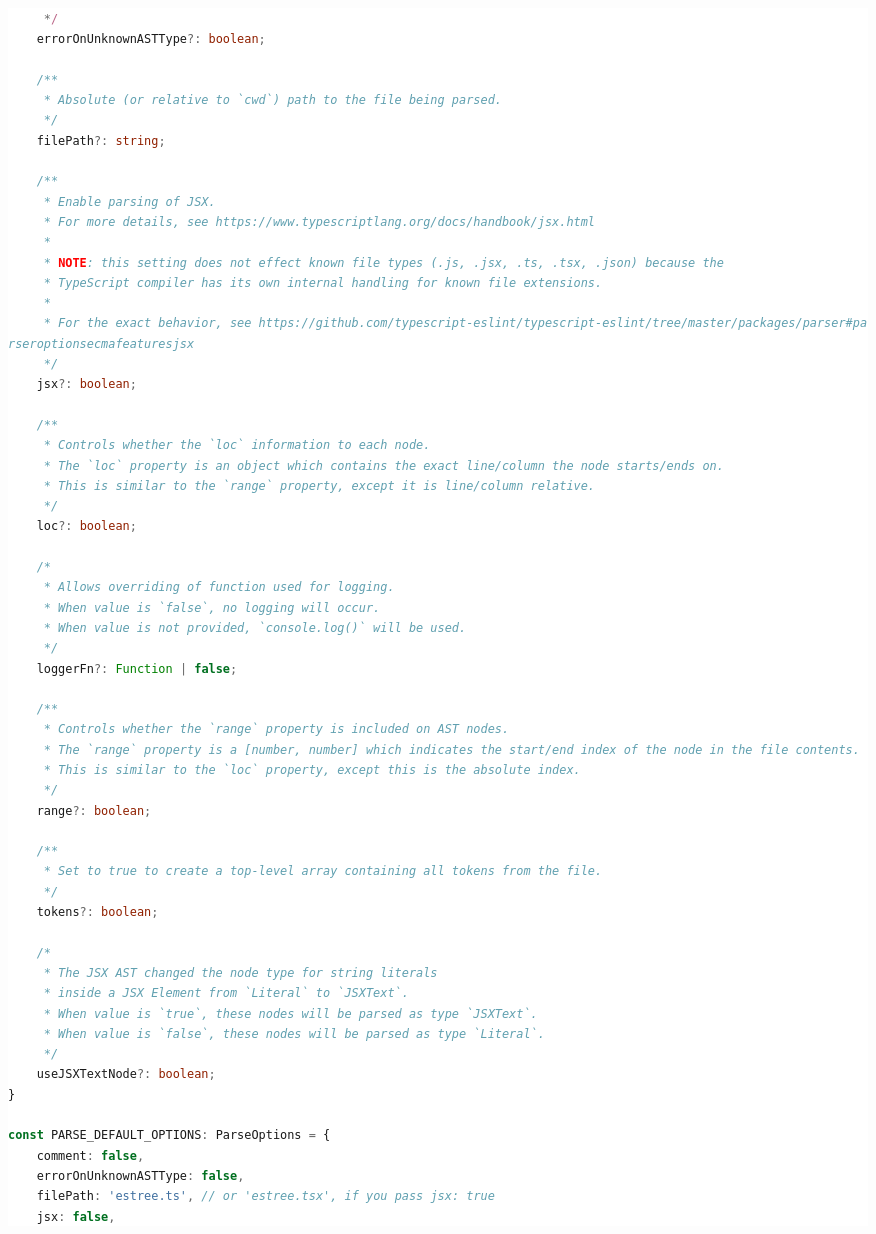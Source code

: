 ```ts
     */
    errorOnUnknownASTType?: boolean;

    /**
     * Absolute (or relative to `cwd`) path to the file being parsed.
     */
    filePath?: string;

    /**
     * Enable parsing of JSX.
     * For more details, see https://www.typescriptlang.org/docs/handbook/jsx.html
     *
     * NOTE: this setting does not effect known file types (.js, .jsx, .ts, .tsx, .json) because the
     * TypeScript compiler has its own internal handling for known file extensions.
     *
     * For the exact behavior, see https://github.com/typescript-eslint/typescript-eslint/tree/master/packages/parser#parseroptionsecmafeaturesjsx
     */
    jsx?: boolean;

    /**
     * Controls whether the `loc` information to each node.
     * The `loc` property is an object which contains the exact line/column the node starts/ends on.
     * This is similar to the `range` property, except it is line/column relative.
     */
    loc?: boolean;

    /*
     * Allows overriding of function used for logging.
     * When value is `false`, no logging will occur.
     * When value is not provided, `console.log()` will be used.
     */
    loggerFn?: Function | false;

    /**
     * Controls whether the `range` property is included on AST nodes.
     * The `range` property is a [number, number] which indicates the start/end index of the node in the file contents.
     * This is similar to the `loc` property, except this is the absolute index.
     */
    range?: boolean;

    /**
     * Set to true to create a top-level array containing all tokens from the file.
     */
    tokens?: boolean;

    /*
     * The JSX AST changed the node type for string literals
     * inside a JSX Element from `Literal` to `JSXText`.
     * When value is `true`, these nodes will be parsed as type `JSXText`.
     * When value is `false`, these nodes will be parsed as type `Literal`.
     */
    useJSXTextNode?: boolean;
}

const PARSE_DEFAULT_OPTIONS: ParseOptions = {
    comment: false,
    errorOnUnknownASTType: false,
    filePath: 'estree.ts', // or 'estree.tsx', if you pass jsx: true
    jsx: false,
```